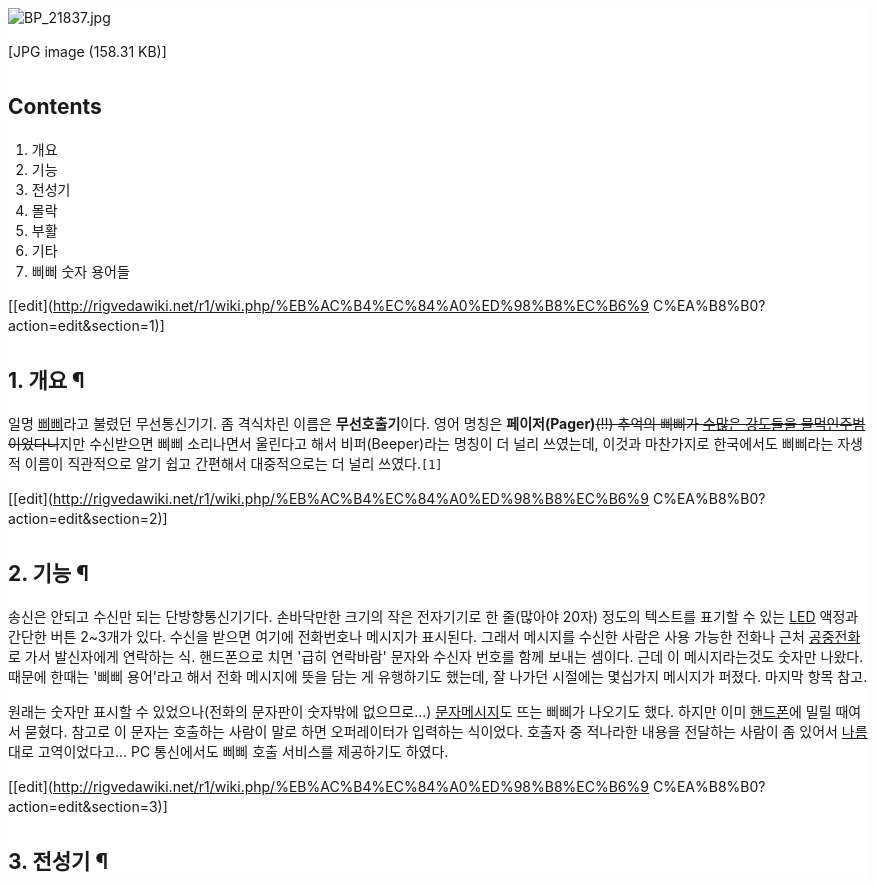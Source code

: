 ![BP_21837.jpg](//rv.wkcdn.net/http://rigvedawiki.net/r1/pds/BP_21837.jpg)

[JPG image (158.31 KB)]

## Contents

    

1. 개요 
2. 기능 
3. 전성기 
4. 몰락 
5. 부활 
6. 기타 
7. 삐삐 숫자 용어들 

[[edit](http://rigvedawiki.net/r1/wiki.php/%EB%AC%B4%EC%84%A0%ED%98%B8%EC%B6%9
C%EA%B8%B0?action=edit&section=1)]

## 1. 개요 ¶

일명 [삐삐](%EC%82%90%EC%82%90.md)라고 불렸던 무선통신기기. 좀 격식차린 이름은 **무선호출기**이다. 영어 명칭은
**페이저(Pager)**<del>(!!) 추억의 삐삐가 [수많은 강도들을 물먹인주범](%ED%8E%98%EC%9D%B4%EB%8D%B0%EC%9D%B4%202.md)이었다니</del>지만 수신받으면 삐삐 소리나면서
울린다고 해서 비퍼(Beeper)라는 명칭이 더 널리 쓰였는데, 이것과 마찬가지로 한국에서도 삐삐라는 자생적 이름이 직관적으로 알기 쉽고
간편해서 대중적으로는 더 널리 쓰였다.`[1]`

  

[[edit](http://rigvedawiki.net/r1/wiki.php/%EB%AC%B4%EC%84%A0%ED%98%B8%EC%B6%9
C%EA%B8%B0?action=edit&section=2)]

## 2. 기능 ¶

송신은 안되고 수신만 되는 단방향통신기기다. 손바닥만한 크기의 작은 전자기기로 한 줄(많아야 20자) 정도의 텍스트를 표기할 수 있는
[LED](LED.md) 액정과 간단한 버튼 2~3개가 있다. 수신을 받으면 여기에 전화번호나 메시지가 표시된다. 그래서 메시지를
수신한 사람은 사용 가능한 전화나 근처 [공중전화](%EA%B3%B5%EC%A4%91%EC%A0%84%ED%99%94.md)로 가서
발신자에게 연락하는 식. 핸드폰으로 치면 '급히 연락바람' 문자와 수신자 번호를 함께 보내는 셈이다. 근데 이 메시지라는것도 숫자만 나왔다.
때문에 한때는 '삐삐 용어'라고 해서 전화 메시지에 뜻을 담는 게 유행하기도 했는데, 잘 나가던 시절에는 몇십가지 메시지가 퍼졌다. 마지막
항목 참고.

  

원래는 숫자만 표시할 수 있었으나(전화의 문자판이 숫자밖에 없으므로...)
[문자메시지](%EB%AC%B8%EC%9E%90%EB%A9%94%EC%8B%9C%EC%A7%80.md)도 뜨는 삐삐가 나오기도 했다.
하지만 이미 [핸드폰](%ED%95%B8%EB%93%9C%ED%8F%B0.md)에 밀릴 때여서 묻혔다. 참고로 이 문자는 호출하는
사람이 말로 하면 오퍼레이터가 입력하는 식이었다. 호출자 중 적나라한 내용을 전달하는 사람이 좀 있어서
[나름](%EB%82%98%EB%A6%84.md)대로 고역이었다고... PC 통신에서도 삐삐 호출 서비스를 제공하기도 하였다.

  

[[edit](http://rigvedawiki.net/r1/wiki.php/%EB%AC%B4%EC%84%A0%ED%98%B8%EC%B6%9
C%EA%B8%B0?action=edit&section=3)]

## 3. 전성기 ¶
